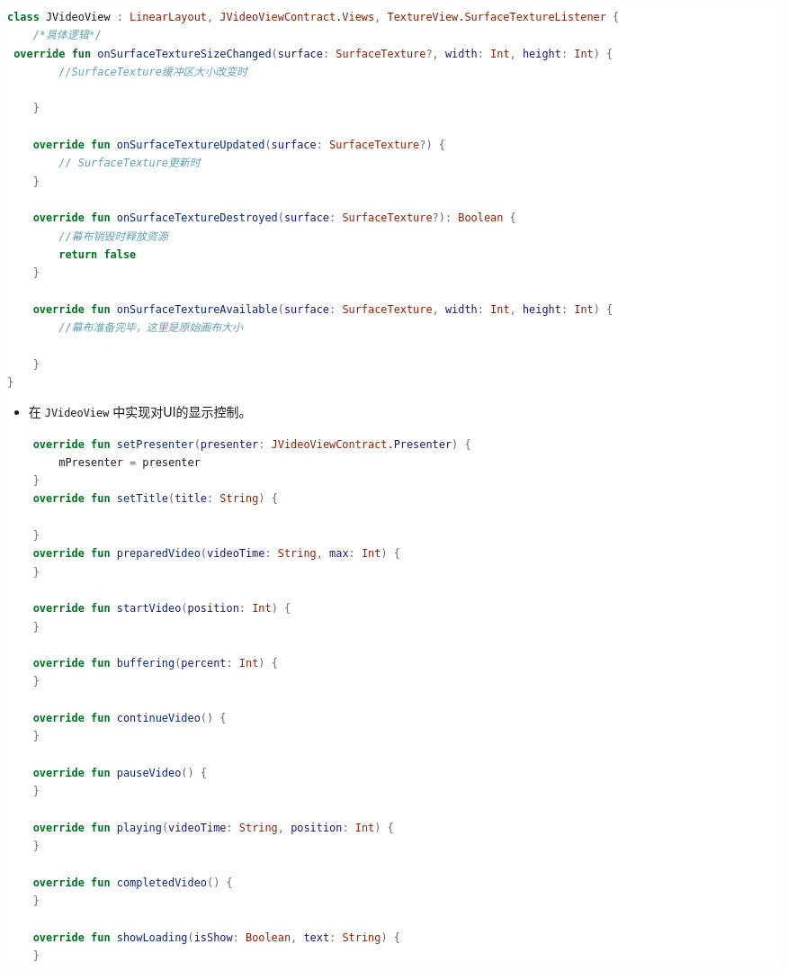 ```kotlin
class JVideoView : LinearLayout, JVideoViewContract.Views, TextureView.SurfaceTextureListener {
    /*具体逻辑*/
 override fun onSurfaceTextureSizeChanged(surface: SurfaceTexture?, width: Int, height: Int) {
        //SurfaceTexture缓冲区大小改变时
     
    }

    override fun onSurfaceTextureUpdated(surface: SurfaceTexture?) {
        // SurfaceTexture更新时
    }

    override fun onSurfaceTextureDestroyed(surface: SurfaceTexture?): Boolean {
        //幕布销毁时释放资源
        return false
    }

    override fun onSurfaceTextureAvailable(surface: SurfaceTexture, width: Int, height: Int) {
        //幕布准备完毕，这里是原始画布大小

    }
}
```

- 在 `JVideoView` 中实现对UI的显示控制。

```kotlin
    override fun setPresenter(presenter: JVideoViewContract.Presenter) {
        mPresenter = presenter
    }
    override fun setTitle(title: String) {

    }
    override fun preparedVideo(videoTime: String, max: Int) {
    }

    override fun startVideo(position: Int) {
    }

    override fun buffering(percent: Int) {
    }

    override fun continueVideo() {
    }

    override fun pauseVideo() {
    }

    override fun playing(videoTime: String, position: Int) {
    }

    override fun completedVideo() {
    }

    override fun showLoading(isShow: Boolean, text: String) {
    }
```
